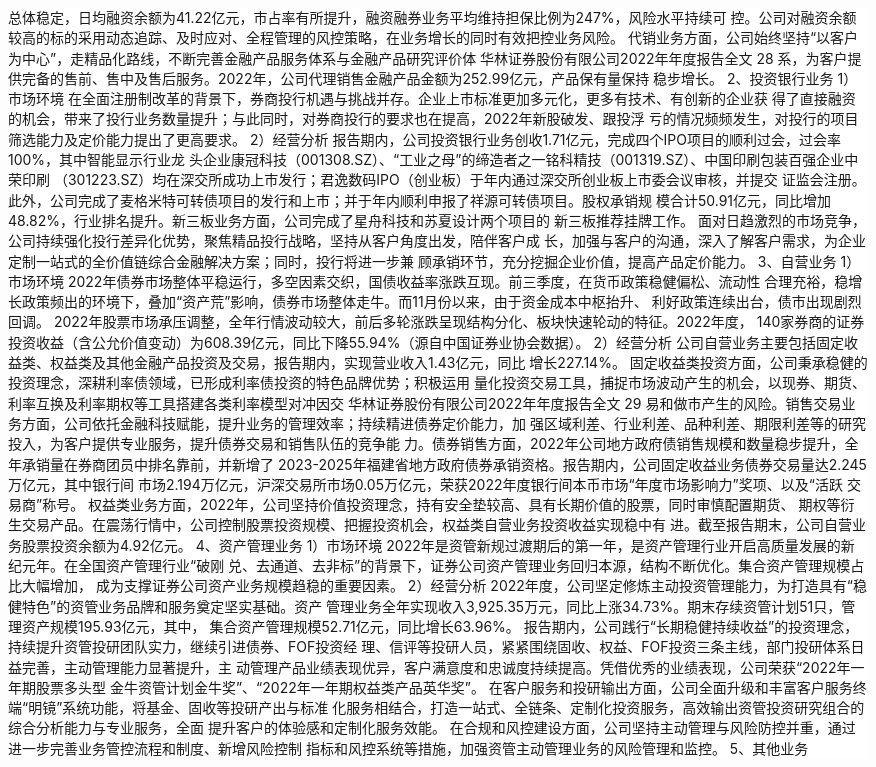 总体稳定，日均融资余额为41.22亿元，市占率有所提升，融资融券业务平均维持担保比例为247%，风险水平持续可
控。公司对融资余额较高的标的采用动态追踪、及时应对、全程管理的风控策略，在业务增长的同时有效把控业务风险。
代销业务方面，公司始终坚持“以客户为中心”，走精品化路线，不断完善金融产品服务体系与金融产品研究评价体
华林证券股份有限公司2022年年度报告全文
28
系，为客户提供完备的售前、售中及售后服务。2022年，公司代理销售金融产品金额为252.99亿元，产品保有量保持
稳步增长。
2、投资银行业务
1）市场环境
在全面注册制改革的背景下，券商投行机遇与挑战并存。企业上市标准更加多元化，更多有技术、有创新的企业获
得了直接融资的机会，带来了投行业务数量提升；与此同时，对券商投行的要求也在提高，2022年新股破发、跟投浮
亏的情况频频发生，对投行的项目筛选能力及定价能力提出了更高要求。
2）经营分析
报告期内，公司投资银行业务创收1.71亿元，完成四个IPO项目的顺利过会，过会率100%，其中智能显示行业龙
头企业康冠科技（001308.SZ）、“工业之母”的缔造者之一铭科精技（001319.SZ）、中国印刷包装百强企业中荣印刷
（301223.SZ）均在深交所成功上市发行；君逸数码IPO（创业板）于年内通过深交所创业板上市委会议审核，并提交
证监会注册。此外，公司完成了麦格米特可转债项目的发行和上市；并于年内顺利申报了祥源可转债项目。股权承销规
模合计50.91亿元，同比增加48.82%，行业排名提升。新三板业务方面，公司完成了星舟科技和苏夏设计两个项目的
新三板推荐挂牌工作。
面对日趋激烈的市场竞争，公司持续强化投行差异化优势，聚焦精品投行战略，坚持从客户角度出发，陪伴客户成
长，加强与客户的沟通，深入了解客户需求，为企业定制一站式的全价值链综合金融解决方案；同时，投行将进一步兼
顾承销环节，充分挖掘企业价值，提高产品定价能力。
3、自营业务
1）市场环境
2022年债券市场整体平稳运行，多空因素交织，国债收益率涨跌互现。前三季度，在货币政策稳健偏松、流动性
合理充裕，稳增长政策频出的环境下，叠加“资产荒”影响，债券市场整体走牛。而11月份以来，由于资金成本中枢抬升、
利好政策连续出台，债市出现剧烈回调。
2022年股票市场承压调整，全年行情波动较大，前后多轮涨跌呈现结构分化、板块快速轮动的特征。2022年度，
140家券商的证券投资收益（含公允价值变动）为608.39亿元，同比下降55.94%（源自中国证券业协会数据）。
2）经营分析
公司自营业务主要包括固定收益类、权益类及其他金融产品投资及交易，报告期内，实现营业收入1.43亿元，同比
增长227.14%。
固定收益类投资方面，公司秉承稳健的投资理念，深耕利率债领域，已形成利率债投资的特色品牌优势；积极运用
量化投资交易工具，捕捉市场波动产生的机会，以现券、期货、利率互换及利率期权等工具搭建各类利率模型对冲因交
华林证券股份有限公司2022年年度报告全文
29
易和做市产生的风险。销售交易业务方面，公司依托金融科技赋能，提升业务的管理效率；持续精进债券定价能力，加
强区域利差、行业利差、品种利差、期限利差等的研究投入，为客户提供专业服务，提升债券交易和销售队伍的竞争能
力。债券销售方面，2022年公司地方政府债销售规模和数量稳步提升，全年承销量在券商团员中排名靠前，并新增了
2023-2025年福建省地方政府债券承销资格。报告期内，公司固定收益业务债券交易量达2.245万亿元，其中银行间
市场2.194万亿元，沪深交易所市场0.05万亿元，荣获2022年度银行间本币市场“年度市场影响力”奖项、以及“活跃
交易商”称号。
权益类业务方面，2022年，公司坚持价值投资理念，持有安全垫较高、具有长期价值的股票，同时审慎配置期货、
期权等衍生交易产品。在震荡行情中，公司控制股票投资规模、把握投资机会，权益类自营业务投资收益实现稳中有
进。截至报告期末，公司自营业务股票投资余额为4.92亿元。
4、资产管理业务
1）市场环境
2022年是资管新规过渡期后的第一年，是资产管理行业开启高质量发展的新纪元年。在全国资产管理行业“破刚
兑、去通道、去非标”的背景下，证券公司资产管理业务回归本源，结构不断优化。集合资产管理规模占比大幅增加，
成为支撑证券公司资产业务规模趋稳的重要因素。
2）经营分析
2022年度，公司坚定修炼主动投资管理能力，为打造具有“稳健特色”的资管业务品牌和服务奠定坚实基础。资产
管理业务全年实现收入3,925.35万元，同比上涨34.73%。期末存续资管计划51只，管理资产规模195.93亿元，其中，
集合资产管理规模52.71亿元，同比增长63.96%。
报告期内，公司践行“长期稳健持续收益”的投资理念，持续提升资管投研团队实力，继续引进债券、FOF投资经
理、信评等投研人员，紧紧围绕固收、权益、FOF投资三条主线，部门投研体系日益完善，主动管理能力显著提升，主
动管理产品业绩表现优异，客户满意度和忠诚度持续提高。凭借优秀的业绩表现，公司荣获“2022年一年期股票多头型
金牛资管计划金牛奖”、“2022年一年期权益类产品英华奖”。
在客户服务和投研输出方面，公司全面升级和丰富客户服务终端“明镜”系统功能，将基金、固收等投研产出与标准
化服务相结合，打造一站式、全链条、定制化投资服务，高效输出资管投资研究组合的综合分析能力与专业服务，全面
提升客户的体验感和定制化服务效能。
在合规和风控建设方面，公司坚持主动管理与风险防控并重，通过进一步完善业务管控流程和制度、新增风险控制
指标和风控系统等措施，加强资管主动管理业务的风险管理和监控。
5、其他业务
